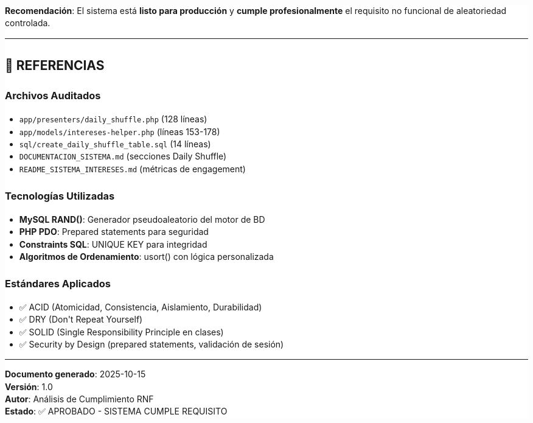**Recomendación**: El sistema está **listo para producción** y **cumple profesionalmente** el requisito no funcional de aleatoriedad controlada.

---

## 📝 REFERENCIAS

### Archivos Auditados
- `app/presenters/daily_shuffle.php` (128 líneas)
- `app/models/intereses-helper.php` (líneas 153-178)
- `sql/create_daily_shuffle_table.sql` (14 líneas)
- `DOCUMENTACION_SISTEMA.md` (secciones Daily Shuffle)
- `README_SISTEMA_INTERESES.md` (métricas de engagement)

### Tecnologías Utilizadas
- **MySQL RAND()**: Generador pseudoaleatorio del motor de BD
- **PHP PDO**: Prepared statements para seguridad
- **Constraints SQL**: UNIQUE KEY para integridad
- **Algoritmos de Ordenamiento**: usort() con lógica personalizada

### Estándares Aplicados
- ✅ ACID (Atomicidad, Consistencia, Aislamiento, Durabilidad)
- ✅ DRY (Don't Repeat Yourself)
- ✅ SOLID (Single Responsibility Principle en clases)
- ✅ Security by Design (prepared statements, validación de sesión)

---

**Documento generado**: 2025-10-15  
**Versión**: 1.0  
**Autor**: Análisis de Cumplimiento RNF  
**Estado**: ✅ APROBADO - SISTEMA CUMPLE REQUISITO

